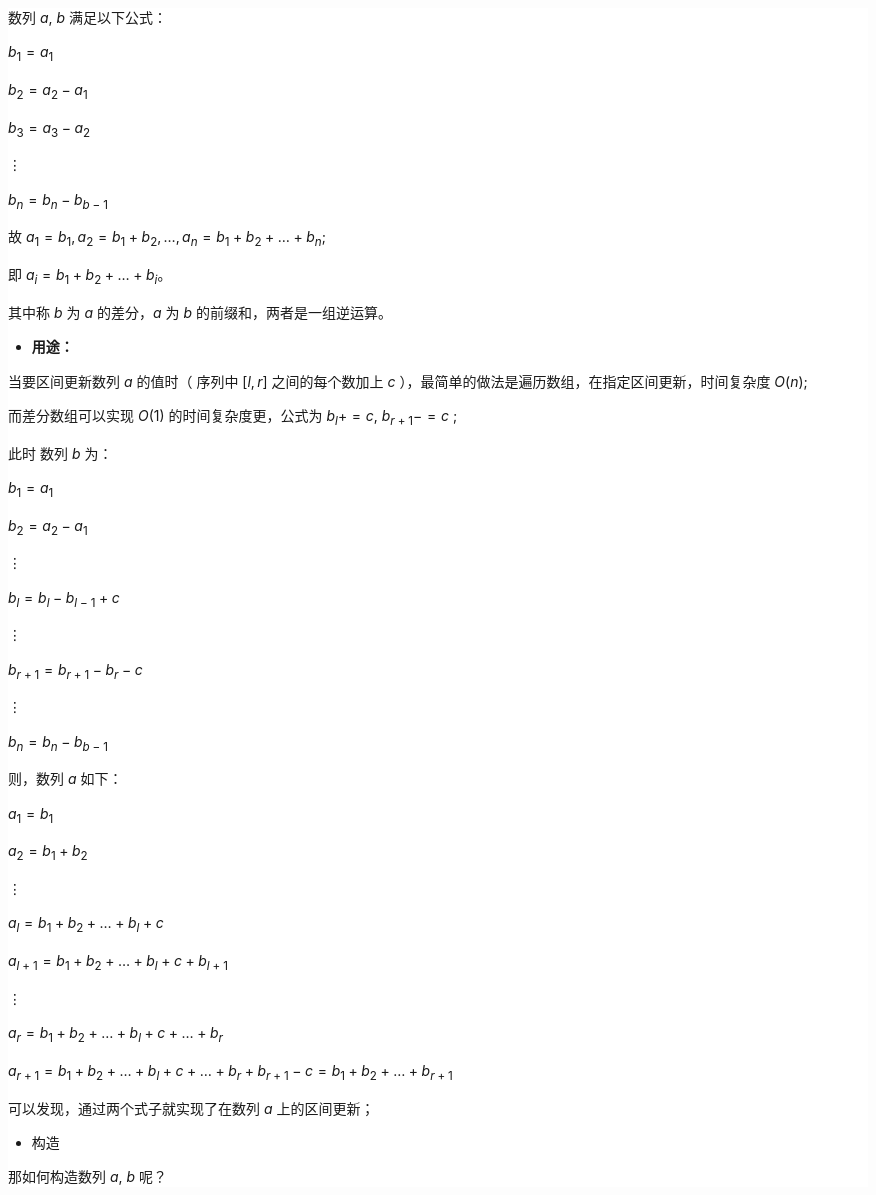 数列 $a$, $b$ 满足以下公式：

${b_1 = a_1}$

$b_2 = a_2 - a_1$

$b_3 = a_3 - a_2$

$\vdots$

$b_n = b_n - b_{b-1}$

故 $a_1 = b_1,a_2 = b_1 + b_2,\dots,a_n = b_1 + b_2 + \dots + b_n$; 

即 $a_i = b_1 + b_2 + \dots + b_i$。

其中称 $b$ 为 $a$ 的差分，$a$ 为 $b$ 的前缀和，两者是一组逆运算。

- **用途：**

当要区间更新数列 $a$ 的值时（ 序列中 $[l, r]$ 之间的每个数加上 $c$ ），最简单的做法是遍历数组，在指定区间更新，时间复杂度 $O(n)$; 

而差分数组可以实现 $O(1)$ 的时间复杂度更，公式为 $b_l += c, \ b_{r + 1} -= c$ ;

此时 数列 $b$ 为：

${b_1 = a_1}$

$b_2 = a_2 - a_1$

$\vdots$

$b_l = b_l - b_{l-1} + c$

$\vdots$

$b_{r+1} = b_{r+1} - b_r - c$

$\vdots$

$b_n = b_n - b_{b-1}$

则，数列 $a$ 如下：

$a_1 = b_1$

$a_2 = b_1 + b_2$

$\vdots$

$a_l = b_1 + b_2 + \dots + b_l + c$

$a_{l+1} = b_1 + b_2 + \dots + b_l + c + b_{l+1}$

$\vdots$

$a_r =  b_1 + b_2 + \dots + b_l + c + \dots + b_r$

$a_{r+1} = b_1 + b_2 + \dots + b_l + c + \dots + b_r + b_{r+1} - c = b_1 + b_2 + \dots + b_{r+1}$

可以发现，通过两个式子就实现了在数列 $a$ 上的区间更新；

- 构造

那如何构造数列 $a$, $b$ 呢？

